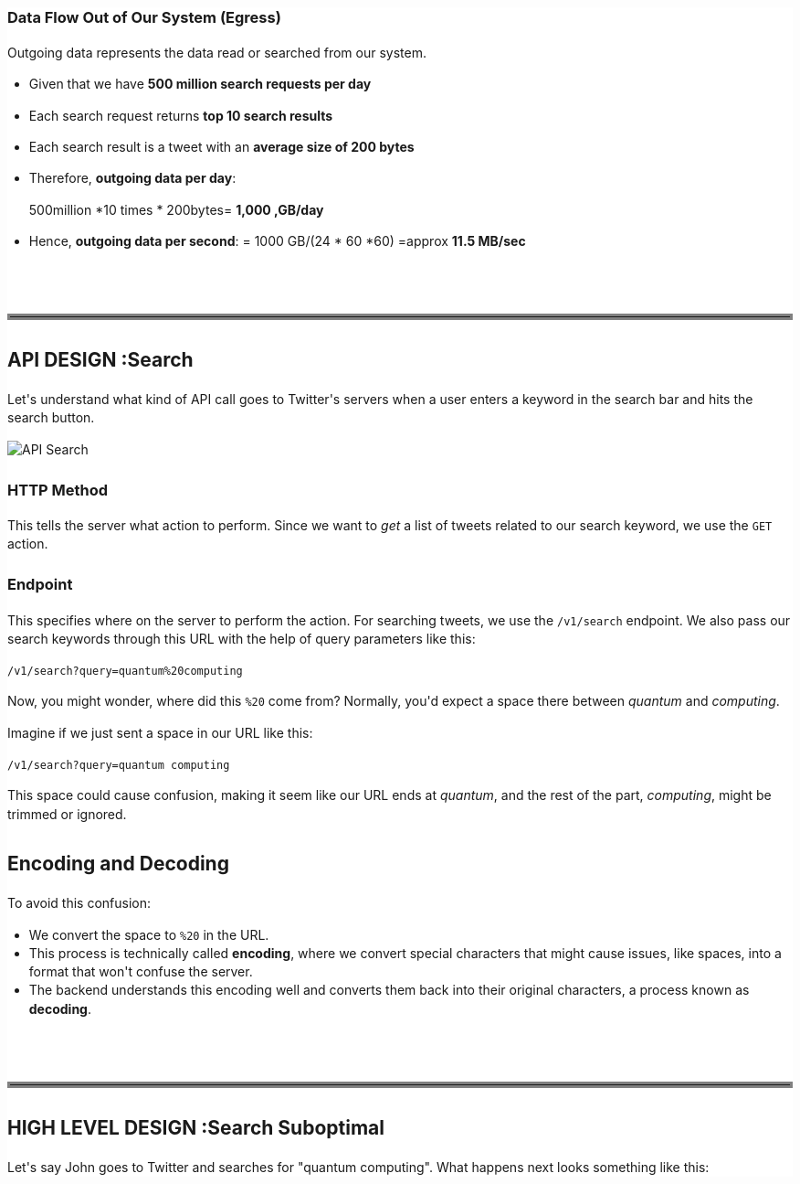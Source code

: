 ### Data Flow Out of Our System (Egress)

Outgoing data represents the data read or searched from our system.

- Given that we have **500 million search requests per day**
- Each search request returns **top 10 search results**
- Each search result is a tweet with an **average size of 200 bytes**
- Therefore, **outgoing data per day**:

  
  500million *10 times * 200bytes= **1,000 \,GB/day**
 

- Hence, **outgoing data per second**:
= 1000 GB/(24 * 60 *60)
=approx **11.5 MB/sec**

<br><br>
<hr style="border:3px solid gray">

## API DESIGN :Search

Let's understand what kind of API call goes to Twitter's servers when a user enters a keyword in the search bar and hits the search button.

![API Search](https://static.wixstatic.com/media/99fa54_2ea5b9bda8fb478ab862d717178a9762~mv2.png/v1/fill/w_1120,h_576,al_c,q_90,usm_0.66_1.00_0.01,enc_auto/99fa54_2ea5b9bda8fb478ab862d717178a9762~mv2.png)

### HTTP Method
This tells the server what action to perform. Since we want to *get* a list of tweets related to our search keyword, we use the `GET` action.

### Endpoint
This specifies where on the server to perform the action. For searching tweets, we use the `/v1/search` endpoint. We also pass our search keywords through this URL with the help of query parameters like this:

```/v1/search?query=quantum%20computing```


Now, you might wonder, where did this `%20` come from? Normally, you'd expect a space there between *quantum* and *computing*.

Imagine if we just sent a space in our URL like this:

```/v1/search?query=quantum computing```


This space could cause confusion, making it seem like our URL ends at *quantum*, and the rest of the part, *computing*, might be trimmed or ignored.

## Encoding and Decoding
To avoid this confusion:
- We convert the space to `%20` in the URL.  
- This process is technically called **encoding**, where we convert special characters that might cause issues, like spaces, into a format that won't confuse the server.  
- The backend understands this encoding well and converts them back into their original characters, a process known as **decoding**.

<br><br>
<hr style="border:3px solid gray">

## HIGH LEVEL DESIGN :Search Suboptimal

Let's say John goes to Twitter and searches for "quantum computing". What happens next looks something like this:

```